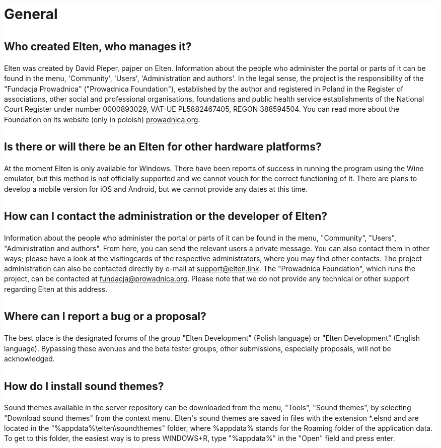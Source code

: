 # General
## Who created Elten, who manages it?
Elten was created by David Pieper, pajper on Elten.
Information about the people who administer the portal or parts of it can be found in the menu, 'Community', 'Users', 'Administration and authors'.
In the legal sense, the project is the responsibility of the "Fundacja Prowadnica" ("Prowadnica Foundation"), established by the author and registered in Poland in the Register of associations, other social and professional organisations, foundations and public health service establishments of the National Court Register under number 0000893029, VAT-UE PL5882467405, REGON 388594504.
You can read more about the Foundation on its website (only in poloish) [prowadnica.org](https://prowadnica.org).

## Is there or will there be an Elten for other hardware platforms?
At the moment Elten is only available for Windows. There have been reports of success in running the program using the Wine emulator, but this method is not officially supported and we cannot vouch for the correct functioning of it.
There are plans to develop a mobile version for iOS and Android, but we cannot provide any dates at this time.

## How can I contact the administration or the developer of Elten?
Information about the people who administer the portal or parts of it can be found in the menu, "Community", "Users", "Administration and authors". From here, you can send the relevant users a private message.
You can also contact them in other ways; please have a look at the visitingcards of the respective administrators, where you may find other contacts.
The project administration can also be contacted directly by e-mail at [support@elten.link](mailto:support@elten.link).
The "Prowadnica Foundation", which runs the project, can be contacted at [fundacja@prowadnica.org](mailto:fundacja@prowadnica.org). Please note that we do not provide any technical or other support regarding Elten at this address.

## Where can I report a bug or a proposal?
The best place is the designated forums of the group "Elten Development" (Polish language) or "Elten Development" (English language).
Bypassing these avenues and the beta tester groups, other submissions, especially proposals, will not be acknowledged.

## How do I install sound themes?
Sound themes available in the server repository can be downloaded from the menu, "Tools", "Sound themes", by selecting "Download sound themes" from the context menu.
Elten's sound themes are saved in files with the extension *.elsnd and are located in the "%appdata%\elten\soundthemes" folder, where %appdata% stands for the Roaming folder of the application data.
To get to this folder, the easiest way is to press WINDOWS+R, type "%appdata%" in the "Open" field and press enter.
